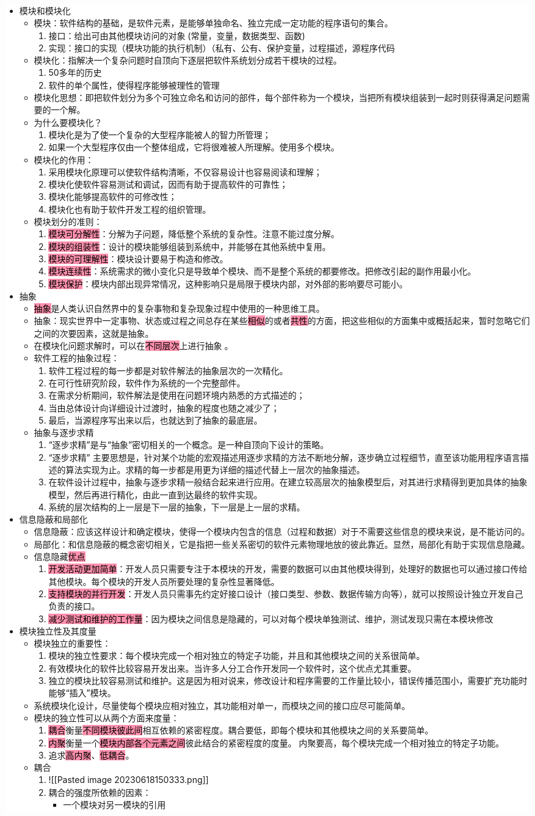 - 模块和模块化
	- 模块：软件结构的基础，是软件元素，是能够单独命名、独立完成一定功能的程序语句的集合。
		1. 接口：给出可由其他模块访问的对象 (常量，变量，数据类型、函数)
		2. 实现：接口的实现（模块功能的执行机制）（私有、公有、保护变量，过程描述，源程序代码
	- 模块化：指解决一个复杂问题时自顶向下逐层把软件系统划分成若干模块的过程。
		1. 50多年的历史
		2. 软件的单个属性，使得程序能够被理性的管理
	- 模块化思想：即把软件划分为多个可独立命名和访问的部件，每个部件称为一个模块，当把所有模块组装到一起时则获得满足问题需要的一个解。
	- 为什么要模块化？
		1. 模块化是为了使一个复杂的大型程序能被人的智力所管理；
		2. 如果一个大型程序仅由一个整体组成，它将很难被人所理解。使用多个模块。
	- 模块化的作用：
		1. 采用模块化原理可以使软件结构清晰，不仅容易设计也容易阅读和理解；
		2. 模块化使软件容易测试和调试，因而有助于提高软件的可靠性；
		3. 模块化能够提高软件的可修改性；
		4. 模块化也有助于软件开发工程的组织管理。
	- 模块划分的准则：
		1. <mark style="background: #FF5582A6;">模块可分解性</mark>：分解为子问题，降低整个系统的复杂性。注意不能过度分解。
		2. <mark style="background: #FF5582A6;">模块的组装性</mark>：设计的模块能够组装到系统中，并能够在其他系统中复用。
		3. <mark style="background: #FF5582A6;">模块的可理解性</mark>：模块设计要易于构造和修改。
		4. <mark style="background: #FF5582A6;">模块连续性</mark>：系统需求的微小变化只是导致单个模块、而不是整个系统的都要修改。把修改引起的副作用最小化。
		5. <mark style="background: #FF5582A6;">模块保护</mark>：模块内部出现异常情况，这种影响只是局限于模块内部，对外部的影响要尽可能小。
- 抽象
	- <mark style="background: #FF5582A6;">抽象</mark>是人类认识自然界中的复杂事物和复杂现象过程中使用的一种思维工具。
	- 抽象：现实世界中一定事物、状态或过程之间总存在某些<mark style="background: #FF5582A6;">相似</mark>的或者<mark style="background: #FF5582A6;">共性</mark>的方面，把这些相似的方面集中或概括起来，暂时忽略它们之间的次要因素，这就是抽象。
	- 在模块化问题求解时，可以在<mark style="background: #FF5582A6;">不同层次</mark>上进行抽象 。
	- 软件工程的抽象过程：
		1. 软件工程过程的每一步都是对软件解法的抽象层次的一次精化。
		2. 在可行性研究阶段，软件作为系统的一个完整部件。
		3. 在需求分析期间，软件解法是使用在问题环境内熟悉的方式描述的；
		4. 当由总体设计向详细设计过渡时，抽象的程度也随之减少了；
		5. 最后，当源程序写出来以后，也就达到了抽象的最底层。
	- 抽象与逐步求精
		1. “逐步求精”是与“抽象”密切相关的一个概念。是一种自顶向下设计的策略。
		2. “逐步求精” 主要思想是，针对某个功能的宏观描述用逐步求精的方法不断地分解，逐步确立过程细节，直至该功能用程序语言描述的算法实现为止。求精的每一步都是用更为详细的描述代替上一层次的抽象描述。
		3. 在软件设计过程中，抽象与逐步求精一般结合起来进行应用。在建立较高层次的抽象模型后，对其进行求精得到更加具体的抽象模型，然后再进行精化，由此一直到达最终的软件实现。
		4. 系统的层次结构的上一层是下一层的抽象，下一层是上一层的求精。
- 信息隐蔽和局部化
	- 信息隐蔽：应该这样设计和确定模块，使得一个模块内包含的信息（过程和数据）对于不需要这些信息的模块来说，是不能访问的。
	- 局部化：和信息隐蔽的概念密切相关，它是指把一些关系密切的软件元素物理地放的彼此靠近。显然，局部化有助于实现信息隐藏。
	- 信息隐藏<mark style="background: #FF5582A6;">优点</mark>
		1. <mark style="background: #FF5582A6;">开发活动更加简单</mark>：开发人员只需要专注于本模块的开发，需要的数据可以由其他模块得到，处理好的数据也可以通过接口传给其他模块。每个模块的开发人员所要处理的复杂性显著降低。
		2. <mark style="background: #FF5582A6;">支持模块的并行开发</mark>：开发人员只需事先约定好接口设计（接口类型、参数、数据传输方向等），就可以按照设计独立开发自己负责的接口。
		3. <mark style="background: #FF5582A6;">减少测试和维护的工作量</mark>：因为模块之间信息是隐藏的，可以对每个模块单独测试、维护，测试发现只需在本模块修改
- 模块独立性及其度量
	- 模块独立的重要性：
		1. 模块的独立性要求：每个模块完成一个相对独立的特定子功能，并且和其他模块之间的关系很简单。
		2. 有效模块化的软件比较容易开发出来。当许多人分工合作开发同一个软件时，这个优点尤其重要。
		3. 独立的模块比较容易测试和维护。这是因为相对说来，修改设计和程序需要的工作量比较小，错误传播范围小，需要扩充功能时能够“插入”模块。
	- 系统模块化设计，尽量使每个模块应相对独立，其功能相对单一，而模块之间的接口应尽可能简单。
	- 模块的独立性可以从两个方面来度量：
		1. <mark style="background: #FF5582A6;">耦合</mark>衡量<mark style="background: #FF5582A6;">不同模块彼此间</mark>相互依赖的紧密程度。耦合要低，即每个模块和其他模块之间的关系要简单。
		2. <mark style="background: #FF5582A6;">内聚</mark>衡量一个<mark style="background: #FF5582A6;">模块内部各个元素之间</mark>彼此结合的紧密程度的度量。 内聚要高，每个模块完成一个相对独立的特定子功能。
		3. 追求<mark style="background: #FF5582A6;">高内聚</mark>、<mark style="background: #FF5582A6;">低耦合</mark>。
	- 耦合
		1. ![[Pasted image 20230618150333.png]]
		2. 耦合的强度所依赖的因素：
			- 一个模块对另一模块的引用